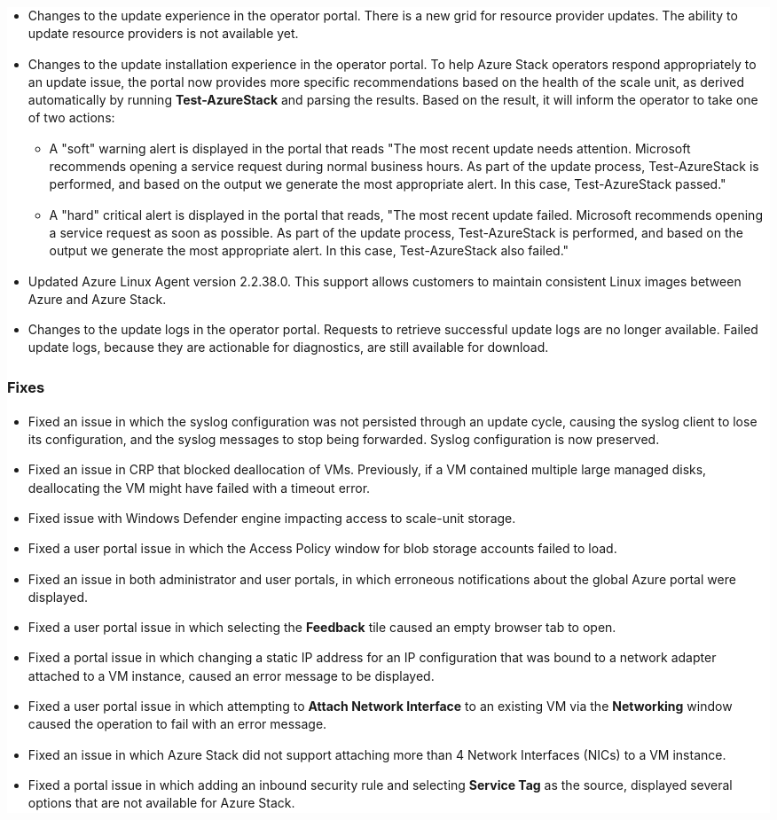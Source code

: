 
- Changes to the update experience in the operator portal. There is a new grid for resource provider updates. The ability to update resource providers is not available yet.


- Changes to the update installation experience in the operator portal. To help Azure Stack operators respond appropriately to an update issue, the portal now provides more specific recommendations based on the health of the scale unit, as derived automatically by running **Test-AzureStack** and parsing the results. Based on the result, it will inform the operator to take one of two actions:

  - A "soft" warning alert is displayed in the portal that reads "The most recent update needs attention. Microsoft recommends opening a service request during normal business hours. As part of the update process, Test-AzureStack is performed, and based on the output we generate the most appropriate alert. In this case, Test-AzureStack passed."

  - A "hard" critical alert is displayed in the portal that reads, "The most recent update failed. Microsoft recommends opening a service request as soon as possible. As part of the update process, Test-AzureStack is performed, and based on the output we generate the most appropriate alert. In this case, Test-AzureStack also failed."

- Updated Azure Linux Agent version 2.2.38.0. This support allows customers to maintain consistent Linux images between Azure and Azure Stack.

- Changes to the update logs in the operator portal. Requests to retrieve successful update logs are no longer available. Failed update logs, because they are actionable for diagnostics, are still available for download.

### Fixes



- Fixed an issue in which the syslog configuration was not persisted through an update cycle, causing the syslog client to lose its configuration, and the syslog messages to stop being forwarded. Syslog configuration is now preserved.

- Fixed an issue in CRP that blocked deallocation of VMs. Previously, if a VM contained multiple large managed disks, deallocating the VM might have failed with a timeout error.

- Fixed issue with Windows Defender engine impacting access to scale-unit storage.

- Fixed a user portal issue in which the Access Policy window for blob storage accounts failed to load.

- Fixed an issue in both administrator and user portals, in which erroneous notifications about the global Azure portal were displayed.

- Fixed a user portal issue in which selecting the **Feedback** tile caused an empty browser tab to open.

- Fixed a portal issue in which changing a static IP address for an IP configuration that was bound to a network adapter attached to a VM instance, caused an error message to be displayed.

- Fixed a user portal issue in which attempting to **Attach Network Interface** to an existing VM via the **Networking** window caused the operation to fail with an error message.

- Fixed an issue in which Azure Stack did not support attaching more than 4 Network Interfaces (NICs) to a VM instance.

- Fixed a portal issue in which adding an inbound security rule and selecting **Service Tag** as the source, displayed several options that are not available for Azure Stack.
